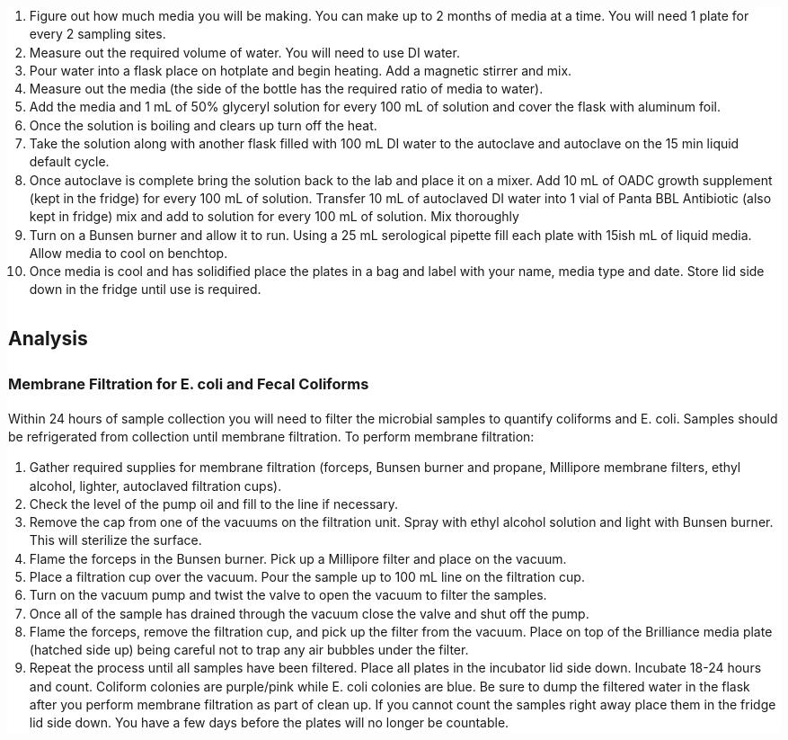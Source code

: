 1.  Figure out how much media you will be making. You can make up to 2
    months of media at a time. You will need 1 plate for every 2
    sampling sites.
2.  Measure out the required volume of water. You will need to use DI
    water.
3.  Pour water into a flask place on hotplate and begin heating. Add a
    magnetic stirrer and mix.
4.  Measure out the media (the side of the bottle has the required ratio
    of media to water).
5.  Add the media and 1 mL of 50% glyceryl solution for every 100 mL of
    solution and cover the flask with aluminum foil.
6.  Once the solution is boiling and clears up turn off the heat.
7.  Take the solution along with another flask filled with 100 mL DI
    water to the autoclave and autoclave on the 15 min liquid default
    cycle.
8.  Once autoclave is complete bring the solution back to the lab and
    place it on a mixer. Add 10 mL of OADC growth supplement (kept in
    the fridge) for every 100 mL of solution. Transfer 10 mL of
    autoclaved DI water into 1 vial of Panta BBL Antibiotic (also kept
    in fridge) mix and add to solution for every 100 mL of solution. Mix
    thoroughly
9.  Turn on a Bunsen burner and allow it to run. Using a 25 mL
    serological pipette fill each plate with 15ish mL of liquid media.
    Allow media to cool on benchtop.
10. Once media is cool and has solidified place the plates in a bag and
    label with your name, media type and date. Store lid side down in
    the fridge until use is required.

Analysis
--------

### Membrane Filtration for E. coli and Fecal Coliforms

Within 24 hours of sample collection you will need to filter the
microbial samples to quantify coliforms and E. coli. Samples should be
refrigerated from collection until membrane filtration. To perform
membrane filtration:

1.  Gather required supplies for membrane filtration (forceps, Bunsen
    burner and propane, Millipore membrane filters, ethyl alcohol,
    lighter, autoclaved filtration cups).
2.  Check the level of the pump oil and fill to the line if necessary.
3.  Remove the cap from one of the vacuums on the filtration unit. Spray
    with ethyl alcohol solution and light with Bunsen burner. This will
    sterilize the surface.
4.  Flame the forceps in the Bunsen burner. Pick up a Millipore filter
    and place on the vacuum.
5.  Place a filtration cup over the vacuum. Pour the sample up to 100 mL
    line on the filtration cup.
6.  Turn on the vacuum pump and twist the valve to open the vacuum to
    filter the samples.
7.  Once all of the sample has drained through the vacuum close the
    valve and shut off the pump.
8.  Flame the forceps, remove the filtration cup, and pick up the filter
    from the vacuum. Place on top of the Brilliance media plate (hatched
    side up) being careful not to trap any air bubbles under the filter.
9.  Repeat the process until all samples have been filtered. Place all
    plates in the incubator lid side down. Incubate 18-24 hours and
    count. Coliform colonies are purple/pink while E. coli colonies are
    blue. Be sure to dump the filtered water in the flask after you
    perform membrane filtration as part of clean up. If you cannot count
    the samples right away place them in the fridge lid side down. You
    have a few days before the plates will no longer be countable.
